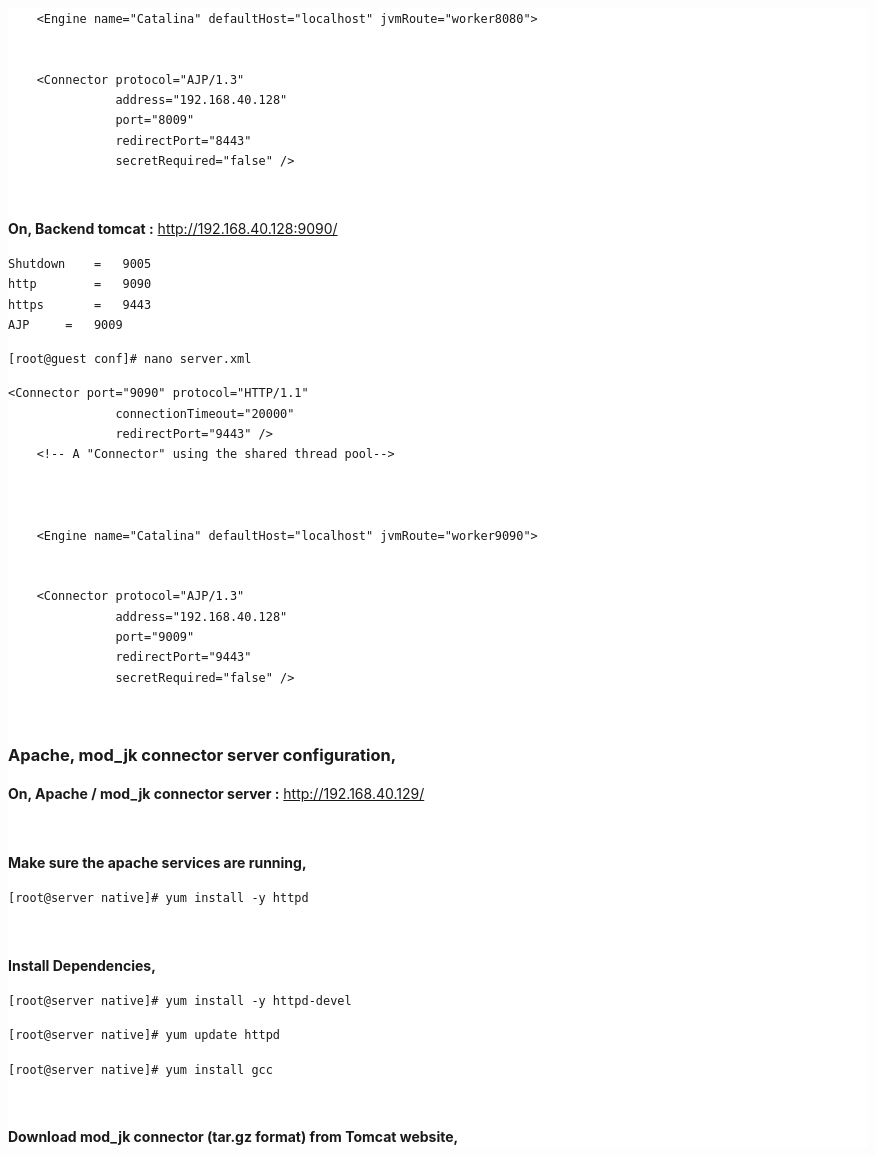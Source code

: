    
        <Engine name="Catalina" defaultHost="localhost" jvmRoute="worker8080">
    
    
        <Connector protocol="AJP/1.3"
                   address="192.168.40.128"
                   port="8009"
                   redirectPort="8443" 
                   secretRequired="false" />

<br>

**On, Backend tomcat :** http://192.168.40.128:9090/

    Shutdown 	=	9005
    http		=	9090
    https		=	9443
    AJP		=	9009


`[root@guest conf]# nano server.xml`

    <Connector port="9090" protocol="HTTP/1.1"
                   connectionTimeout="20000"
                   redirectPort="9443" />
        <!-- A "Connector" using the shared thread pool-->
    
    
    
        <Engine name="Catalina" defaultHost="localhost" jvmRoute="worker9090">
    
    
        <Connector protocol="AJP/1.3"
                   address="192.168.40.128"
                   port="9009"
                   redirectPort="9443" 
                   secretRequired="false" />

<br>

### Apache, mod_jk connector server configuration,

**On, Apache / mod_jk connector server :** http://192.168.40.129/

<br>

**Make sure the apache services are running,**

`[root@server native]# yum install -y httpd`

<br>

**Install Dependencies,**

`[root@server native]# yum install -y httpd-devel`

`[root@server native]# yum update httpd`

`[root@server native]# yum install gcc`

<br>

**Download mod_jk connector (tar.gz format) from Tomcat website,**
